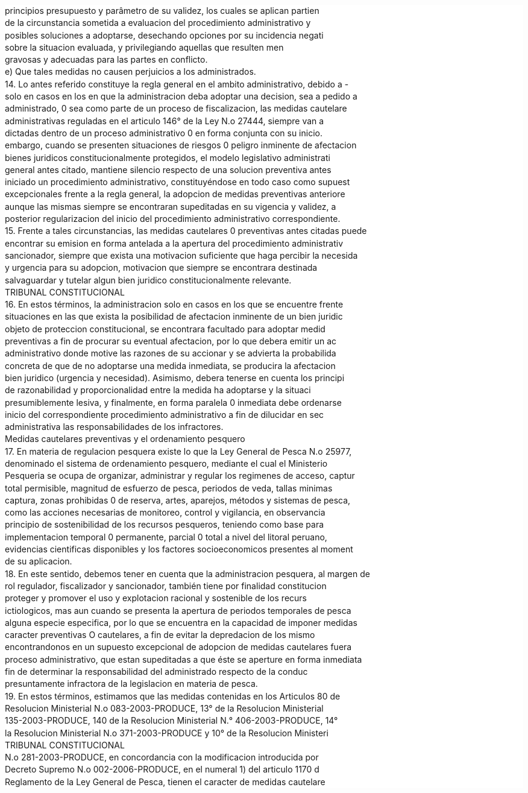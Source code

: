 principios presupuesto y parâmetro de su validez, los cuales se aplican partien  
de la circunstancia sometida a evaluacion del procedimiento administrativo y  
posibles soluciones a adoptarse, desechando opciones por su incidencia negati  
sobre la situacion evaluada, y privilegiando aquellas que resulten men  
gravosas y adecuadas para las partes en conflicto.  
e) Que tales medidas no causen perjuicios a los administrados.  
14. Lo antes referido constituye la regla general en el ambito administrativo, debido a -  
solo en casos en los en que la administracion deba adoptar una decision, sea a pedido a  
administrado, 0 sea como parte de un proceso de fiscalizacion, las medidas cautelare  
administrativas reguladas en el articulo 146° de la Ley N.o 27444, siempre van a  
dictadas dentro de un proceso administrativo 0 en forma conjunta con su inicio.  
embargo, cuando se presenten situaciones de riesgos 0 peligro inminente de afectacion  
bienes juridicos constitucionalmente protegidos, el modelo legislativo administrati  
general antes citado, mantiene silencio respecto de una solucion preventiva antes  
iniciado un procedimiento administrativo, constituyéndose en todo caso como supuest  
excepcionales frente a la regla general, la adopcion de medidas preventivas anteriore  
aunque las mismas siempre se encontraran supeditadas en su vigencia y validez, a  
posterior regularizacion del inicio del procedimiento administrativo correspondiente.  
15. Frente a tales circunstancias, las medidas cautelares 0 preventivas antes citadas puede  
encontrar su emision en forma antelada a la apertura del procedimiento administrativ  
sancionador, siempre que exista una motivacion suficiente que haga percibir la necesida  
y urgencia para su adopcion, motivacion que siempre se encontrara destinada  
salvaguardar y tutelar algun bien juridico constitucionalmente relevante.  
TRIBUNAL CONSTITUCIONAL  
16. En estos términos, la administracion solo en casos en los que se encuentre frente  
situaciones en las que exista la posibilidad de afectacion inminente de un bien juridic  
objeto de proteccion constitucional, se encontrara facultado para adoptar medid  
preventivas a fin de procurar su eventual afectacion, por lo que debera emitir un ac  
administrativo donde motive las razones de su accionar y se advierta la probabilida  
concreta de que de no adoptarse una medida inmediata, se producira la afectacion  
bien juridico (urgencia y necesidad). Asimismo, debera tenerse en cuenta los principi  
de razonabilidad y proporcionalidad entre la medida ha adoptarse y la situaci  
presumiblemente lesiva, y finalmente, en forma paralela 0 inmediata debe ordenarse  
inicio del correspondiente procedimiento administrativo a fin de dilucidar en sec  
administrativa las responsabilidades de los infractores.  
Medidas cautelares preventivas y el ordenamiento pesquero  
17. En materia de regulacion pesquera existe lo que la Ley General de Pesca N.o 25977,  
denominado el sistema de ordenamiento pesquero, mediante el cual el Ministerio  
Pesqueria se ocupa de organizar, administrar y regular los regimenes de acceso, captur  
total permisible, magnitud de esfuerzo de pesca, periodos de veda, tallas minimas  
captura, zonas prohibidas 0 de reserva, artes, aparejos, métodos y sistemas de pesca,  
como las acciones necesarias de monitoreo, control y vigilancia, en observancia  
principio de sostenibilidad de los recursos pesqueros, teniendo como base para  
implementacion temporal 0 permanente, parcial 0 total a nivel del litoral peruano,  
evidencias cientificas disponibles y los factores socioeconomicos presentes al moment  
de su aplicacion.  
18. En este sentido, debemos tener en cuenta que la administracion pesquera, al margen de  
rol regulador, fiscalizador y sancionador, también tiene por finalidad constitucion  
proteger y promover el uso y explotacion racional y sostenible de los recurs  
ictiologicos, mas aun cuando se presenta la apertura de periodos temporales de pesca  
alguna especie especifica, por lo que se encuentra en la capacidad de imponer medidas  
caracter preventivas O cautelares, a fin de evitar la depredacion de los mismo  
encontrandonos en un supuesto excepcional de adopcion de medidas cautelares fuera  
proceso administrativo, que estan supeditadas a que éste se aperture en forma inmediata  
fin de determinar la responsabilidad del administrado respecto de la conduc  
presuntamente infractora de la legislacion en materia de pesca.  
19. En estos términos, estimamos que las medidas contenidas en los Articulos 80 de  
Resolucion Ministerial N.o 083-2003-PRODUCE, 13° de la Resolucion Ministerial  
135-2003-PRODUCE, 140 de la Resolucion Ministerial N.° 406-2003-PRODUCE, 14°  
la Resolucion Ministerial N.o 371-2003-PRODUCE y 10° de la Resolucion Ministeri  
TRIBUNAL CONSTITUCIONAL  
N.o 281-2003-PRODUCE, en concordancia con la modificacion introducida por  
Decreto Supremo N.o 002-2006-PRODUCE, en el numeral 1) del articulo 1170 d  
Reglamento de la Ley General de Pesca, tienen el caracter de medidas cautelare  